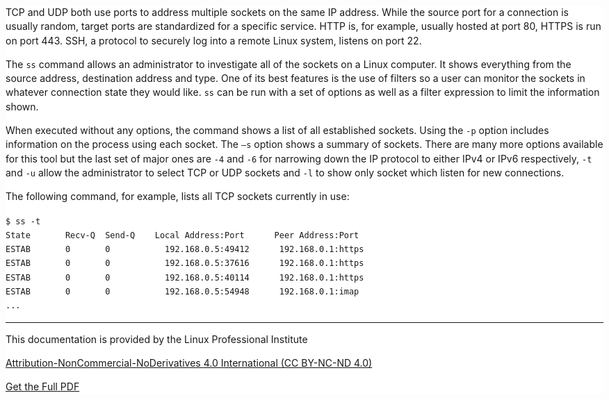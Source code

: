 TCP and UDP both use ports to address multiple sockets on the same IP address. While the source port for a connection is usually random, target ports are standardized for a specific service. HTTP is, for example, usually hosted at port 80, HTTPS is run on port 443. SSH, a protocol to securely log into a remote Linux system, listens on port 22.

The `ss` command allows an administrator to investigate all of the sockets on a Linux computer. It shows everything from the source address, destination address and type. One of its best features is the use of filters so a user can monitor the sockets in whatever connection state they would like. `ss` can be run with a set of options as well as a filter expression to limit the information shown.

When executed without any options, the command shows a list of all established sockets. Using the `-p` option includes information on the process using each socket. The `–s` option shows a summary of sockets. There are many more options available for this tool but the last set of major ones are `-4` and `-6` for narrowing down the IP protocol to either IPv4 or IPv6 respectively, `-t` and `-u` allow the administrator to select TCP or UDP sockets and `-l` to show only socket which listen for new connections.

The following command, for example, lists all TCP sockets currently in use:

```
$ ss -t
State       Recv-Q  Send-Q    Local Address:Port      Peer Address:Port
ESTAB       0       0           192.168.0.5:49412      192.168.0.1:https
ESTAB       0       0           192.168.0.5:37616      192.168.0.1:https
ESTAB       0       0           192.168.0.5:40114      192.168.0.1:https
ESTAB       0       0           192.168.0.5:54948      192.168.0.1:imap
...
```


___
This documentation is provided by the Linux Professional Institute

[Attribution-NonCommercial-NoDerivatives 4.0 International (CC BY-NC-ND 4.0)](https://creativecommons.org/licenses/by-nc-nd/4.0/)

[Get the Full PDF](https://learning.lpi.org/en/learning-materials/010-160/)